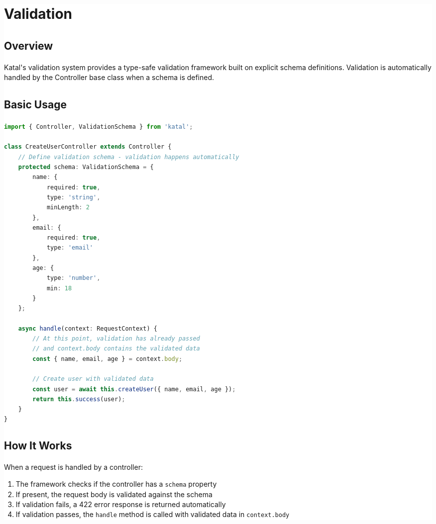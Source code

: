 # Validation

## Overview
Katal's validation system provides a type-safe validation framework built on explicit schema definitions. Validation is automatically handled by the Controller base class when a schema is defined.

## Basic Usage

```typescript
import { Controller, ValidationSchema } from 'katal';

class CreateUserController extends Controller {
    // Define validation schema - validation happens automatically
    protected schema: ValidationSchema = {
        name: {
            required: true,
            type: 'string',
            minLength: 2
        },
        email: {
            required: true,
            type: 'email'
        },
        age: {
            type: 'number',
            min: 18
        }
    };

    async handle(context: RequestContext) {
        // At this point, validation has already passed
        // and context.body contains the validated data
        const { name, email, age } = context.body;
        
        // Create user with validated data
        const user = await this.createUser({ name, email, age });
        return this.success(user);
    }
}
```

## How It Works

When a request is handled by a controller:

1. The framework checks if the controller has a `schema` property
2. If present, the request body is validated against the schema
3. If validation fails, a 422 error response is returned automatically
4. If validation passes, the `handle` method is called with validated data in `context.body`
